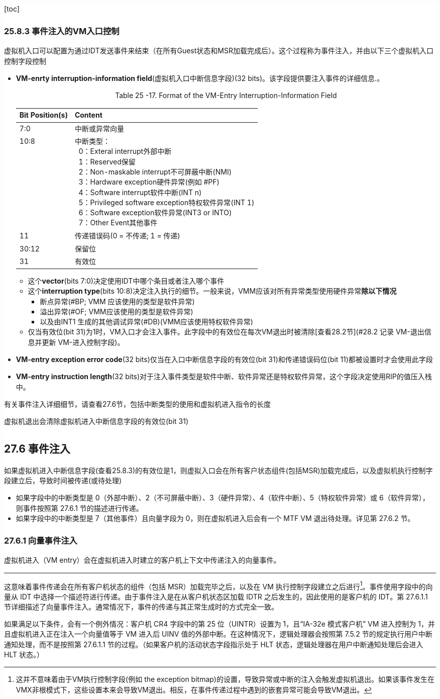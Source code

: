 [toc]

### 25.8.3 事件注入的VM入口控制

虚拟机入口可以配置为通过IDT发送事件来结束（在所有Guest状态和MSR加载完成后）。这个过程称为事件注入，并由以下三个虚拟机入口控制字段控制

- **VM-enrty interruption-information field**(虚拟机入口中断信息字段)(32 bits)。该字段提供要注入事件的详细信息.。

  <center>Table 25 -17. Format of the VM-Entry Interruption-Information Field</center>

  | Bit Position(s) | Content                                                      |
  | --------------- | ------------------------------------------------------------ |
  | 7:0             | 中断或异常向量                                               |
  | 10:8            | 中断类型：<br>&nbsp;&nbsp;0：Exteral interrupt外部中断<br>&nbsp;&nbsp;1：Reserved保留<br>&nbsp;&nbsp;2：Non-maskable interrupt不可屏蔽中断(NMI)<br/>&nbsp;&nbsp;3：Hardware exception硬件异常(例如 #PF)<br/>&nbsp;&nbsp;4：Software interrupt软件中断(INT n)<br/>&nbsp;&nbsp;5：Privileged software exception特权软件异常(INT 1)<br/>&nbsp;&nbsp;6：Software exception软件异常(INT3 or INTO)<br/>&nbsp;&nbsp;7：Other Event其他事件 |
  | 11              | 传递错误码(0 = 不传递; 1 = 传递)                             |
  | 30:12           | 保留位                                                       |
  | 31              | 有效位                                                       |

  - 这个**vector**(bits 7:0)决定使用IDT中哪个条目或者注入哪个事件
  - 这个**interruption type**(bits 10:8)决定注入执行的细节。一般来说，VMM应该对所有异常类型使用硬件异常**除以下情况**
    - 断点异常(#BP; VMM 应该使用的类型是软件异常)
    - 溢出异常(#OF; VMM应该使用的类型是软件异常)
    - 以及由INT1 生成的其他调试异常(#DB)(VMM应该使用特权软件异常)
  - 仅当有效位(bit 31)为1时，VM入口才会注入事件。此字段中的有效位在每次VM退出时被清除[查看28.2节](#28.2 记录 VM-退出信息并更新 VM-进入控制字段)。

- **VM-entry exception error code**(32 bits)仅当在入口中断信息字段的有效位(bit 31)和传递错误码位(bit 11)都被设置时才会使用此字段

- **VM-entry instruction length**(32 bits)对于注入事件类型是软件中断、软件异常还是特权软件异常，这个字段决定使用RIP的值压入栈中。

有关事件注入详细细节，请查看27.6节，包括中断类型的使用和虚拟机进入指令的长度

虚拟机退出会清除虚拟机进入中断信息字段的有效位(bit 31)

## 27.6 事件注入

如果虚拟机进入中断信息字段(查看25.8.3)的有效位是1，则虚拟入口会在所有客户状态组件(包括MSR)加载完成后，以及虚拟机执行控制字段建立后，导致时间被传递(或待处理)

- 如果字段中的中断类型是 0（外部中断）、2（不可屏蔽中断）、3（硬件异常）、4（软件中断）、5（特权软件异常）或 6（软件异常），则事件按照第 27.6.1 节的描述进行传递。
- 如果字段中的中断类型是 7（其他事件）且向量字段为 0，则在虚拟机进入后会有一个 MTF VM 退出待处理。详见第 27.6.2 节。

### 27.6.1 向量事件注入

虚拟机进入（VM entry）会在虚拟机进入时建立的客户机上下文中传递注入的向量事件。

***

<div STYLE="page-break-after: always;"></div>

这意味着事件传递会在所有客户机状态的组件（包括 MSR）加载完毕之后，以及在 VM 执行控制字段建立之后进行[^1]。事件使用字段中的向量从 IDT 中选择一个描述符进行传递。由于事件注入是在从客户机状态区加载 IDTR 之后发生的，因此使用的是客户机的 IDT。第 27.6.1.1 节详细描述了向量事件注入。通常情况下，事件的传递与其正常生成时的方式完全一致。

如果满足以下条件，会有一个例外情况：客户机 CR4 字段中的第 25 位（UINTR）设置为 1，且“IA-32e 模式客户机” VM 进入控制为 1，并且虚拟机进入正在注入一个向量值等于 VM 进入后 UINV 值的外部中断。在这种情况下，逻辑处理器会按照第 7.5.2 节的规定执行用户中断通知处理，而不是按照第 27.6.1.1 节的过程。（如果客户机的活动状态字段指示处于 HLT 状态，逻辑处理器在用户中断通知处理后会进入 HLT 状态。）


[^1]: 这并不意味着由于VM执行控制字段(例如 the exception bitmap)的设置，导致异常或中断的注入会触发虚拟机退出。如果该事件发生在VMX非根模式下，这些设置本来会导致VM退出。相反，在事件传递过程中遇到的嵌套异常可能会导致VM退出。
[^2]: 以下未使用的向量引发的硬件异常被视为良性异常：15 和 21-31。向量 20 的硬件异常通常也被视为良性异常，除非处理器支持 "EPT 违规 #VE" VM 执行控制的 1 设置；在这种情况下，该异常的严重性与页面错误相同。
[^3]: 虽然这些涉及RIP，但推送的值的宽度(16 bit、32 bit或64 bit)通常是确定的。